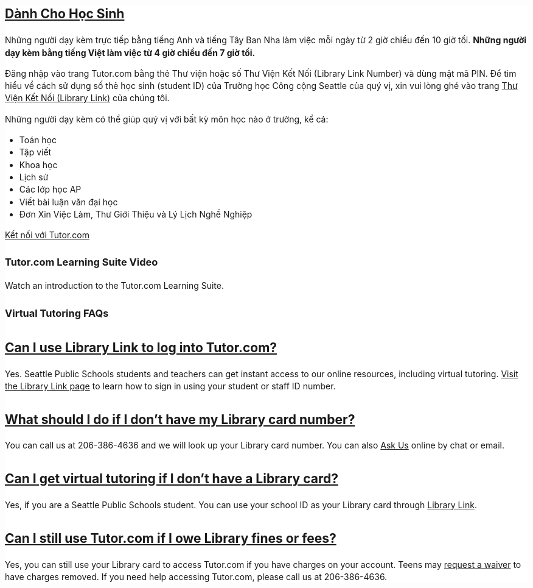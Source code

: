 [Dành Cho Học Sinh](https://www.spl.org/#)
------------------------------------------

Những người dạy kèm trực tiếp bằng tiếng Anh và tiếng Tây Ban Nha làm việc mỗi ngày từ 2 giờ chiều đến 10 giờ tối. **Những người dạy kèm bằng tiếng Việt làm việc từ 4 giờ chiều đến 7 giờ tối.**

Đăng nhập vào trang Tutor.com bằng thẻ Thư viện hoặc số Thư Viện Kết Nối (Library Link Number) và dùng mật mã PIN. Để tìm hiểu về cách sử dụng số thẻ học sinh (student ID) của Trường học Công cộng Seattle của quý vị, xin vui lòng ghé vào trang [Thư Viện Kết Nối (Library Link)](https://www.spl.org/programs-and-services/learning/student-success/library-link) của chúng tôi.

Những người dạy kèm có thể giúp quý vị với bất kỳ môn học nào ở trường, kể cả:

*   Toán học
*   Tập viết
*   Khoa học
*   Lịch sử
*   Các lớp học AP
*   Viết bài luận văn đại học
*   Đơn Xin Việc Làm, Thư Giới Thiệu và Lý Lịch Nghề Nghiệp

[Kết nối với Tutor.com](https://leo.tutor.com/?ProgramGuid=c3d0ec8c-ffcb-4440-ad6e-21ef45ca0b7c "Kết nối với Tutor.com")

### Tutor.com Learning Suite Video

Watch an introduction to the Tutor.com Learning Suite.

### Virtual Tutoring FAQs

[Can I use Library Link to log into Tutor.com?](https://www.spl.org/#)
----------------------------------------------------------------------

Yes. Seattle Public Schools students and teachers can get instant access to our online resources, including virtual tutoring. [Visit the Library Link page](https://www.spl.org/programs-and-services/learning/student-success/library-link "Library Link") to learn how to sign in using your student or staff ID number.

[What should I do if I don’t have my Library card number?](https://www.spl.org/#)
---------------------------------------------------------------------------------

You can call us at 206-386-4636 and we will look up your Library card number. You can also [Ask Us](https://www.spl.org/using-the-library/ask-us "Ask Us") online by chat or email.

[Can I get virtual tutoring if I don’t have a Library card?](https://www.spl.org/#)
-----------------------------------------------------------------------------------

Yes, if you are a Seattle Public Schools student. You can use your school ID as your Library card through [Library Link](https://www.spl.org/programs-and-services/learning/student-success/library-link "Library Link").

[Can I still use Tutor.com if I owe Library fines or fees?](https://www.spl.org/#)
----------------------------------------------------------------------------------

Yes, you can still use your Library card to access Tutor.com if you have charges on your account. Teens may [request a waiver](https://www.spl.org/using-the-library/manage-your-account/get-help-paying-your-fees) to have charges removed. If you need help accessing Tutor.com, please call us at 206-386-4636.
